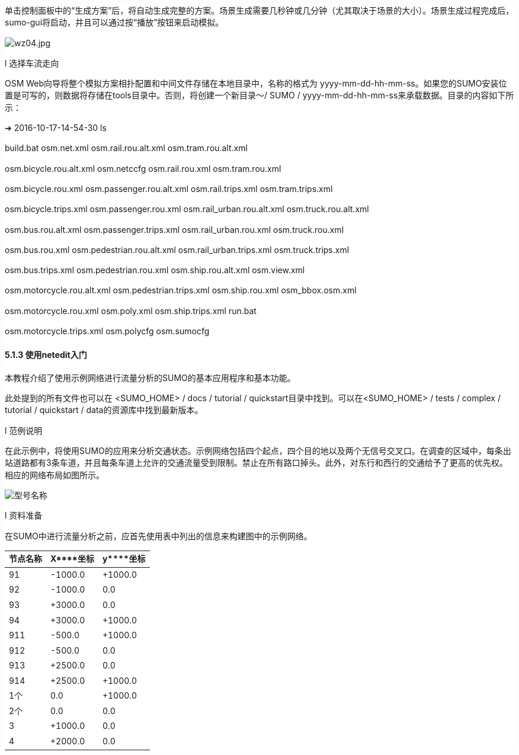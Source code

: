 单击控制面板中的“生成方案”后，将自动生成完整的方案。场景生成需要几秒钟或几分钟（尤其取决于场景的大小）。场景生成过程完成后，sumo-gui将启动，并且可以通过按“播放”按钮来启动模拟。

![wz04.jpg](file:///C:/Users/DIANTA~1/AppData/Local/Temp/msohtmlclip1/01/clip_image026.jpg)

l 选择车流走向

OSM Web向导将整个模拟方案相扑配置和中间文件存储在本地目录中，名称的格式为 yyyy-mm-dd-hh-mm-ss。如果您的SUMO安装位置是可写的，则数据将存储在tools目录中。否则，将创建一个新目录〜/ SUMO / yyyy-mm-dd-hh-mm-ss来承载数据。目录的内容如下所示：

  ➜ 2016-10-17-14-54-30 ls

  build.bat         osm.net.xml        osm.rail.rou.alt.xml    osm.tram.rou.alt.xml

  osm.bicycle.rou.alt.xml  osm.netccfg        osm.rail.rou.xml      osm.tram.rou.xml

  osm.bicycle.rou.xml    osm.passenger.rou.alt.xml osm.rail.trips.xml     osm.tram.trips.xml

  osm.bicycle.trips.xml   osm.passenger.rou.xml   osm.rail_urban.rou.alt.xml osm.truck.rou.alt.xml

  osm.bus.rou.alt.xml    osm.passenger.trips.xml  osm.rail_urban.rou.xml   osm.truck.rou.xml

  osm.bus.rou.xml      osm.pedestrian.rou.alt.xml osm.rail_urban.trips.xml  osm.truck.trips.xml

  osm.bus.trips.xml     osm.pedestrian.rou.xml   osm.ship.rou.alt.xml    osm.view.xml

  osm.motorcycle.rou.alt.xml osm.pedestrian.trips.xml  osm.ship.rou.xml      osm_bbox.osm.xml

  osm.motorcycle.rou.xml   osm.poly.xml        osm.ship.trips.xml     run.bat

  osm.motorcycle.trips.xml  osm.polycfg        osm.sumocfg

#### 5.1.3    使用netedit入门

本教程介绍了使用示例网络进行流量分析的SUMO的基本应用程序和基本功能。

此处提到的所有文件也可以在 <SUMO_HOME> / docs / tutorial / quickstart目录中找到。可以在<SUMO_HOME> / tests / complex / tutorial / quickstart / data的资源库中找到最新版本。

l 范例说明

在此示例中，将使用SUMO的应用来分析交通状态。示例网络包括四个起点，四个目的地以及两个无信号交叉口。在调查的区域中，每条出站道路都有3条车道，并且每条车道上允许的交通流量受到限制。禁止在所有路口掉头。此外，对东行和西行的交通给予了更高的优先权。相应的网络布局如图所示。

![型号名称](file:///C:/Users/DIANTA~1/AppData/Local/Temp/msohtmlclip1/01/clip_image028.png)

l 资料准备

在SUMO中进行流量分析之前，应首先使用表中列出的信息来构建图中的示例网络。

| **节点名称** | **X****坐标** | **y****坐标** |
| ------------ | ------------- | ------------- |
| 91           | -1000.0       | +1000.0       |
| 92           | -1000.0       | 0.0           |
| 93           | +3000.0       | 0.0           |
| 94           | +3000.0       | +1000.0       |
| 911          | -500.0        | +1000.0       |
| 912          | -500.0        | 0.0           |
| 913          | +2500.0       | 0.0           |
| 914          | +2500.0       | +1000.0       |
| 1个          | 0.0           | +1000.0       |
| 2个          | 0.0           | 0.0           |
| 3            | +1000.0       | 0.0           |
| 4            | +2000.0       | 0.0           |